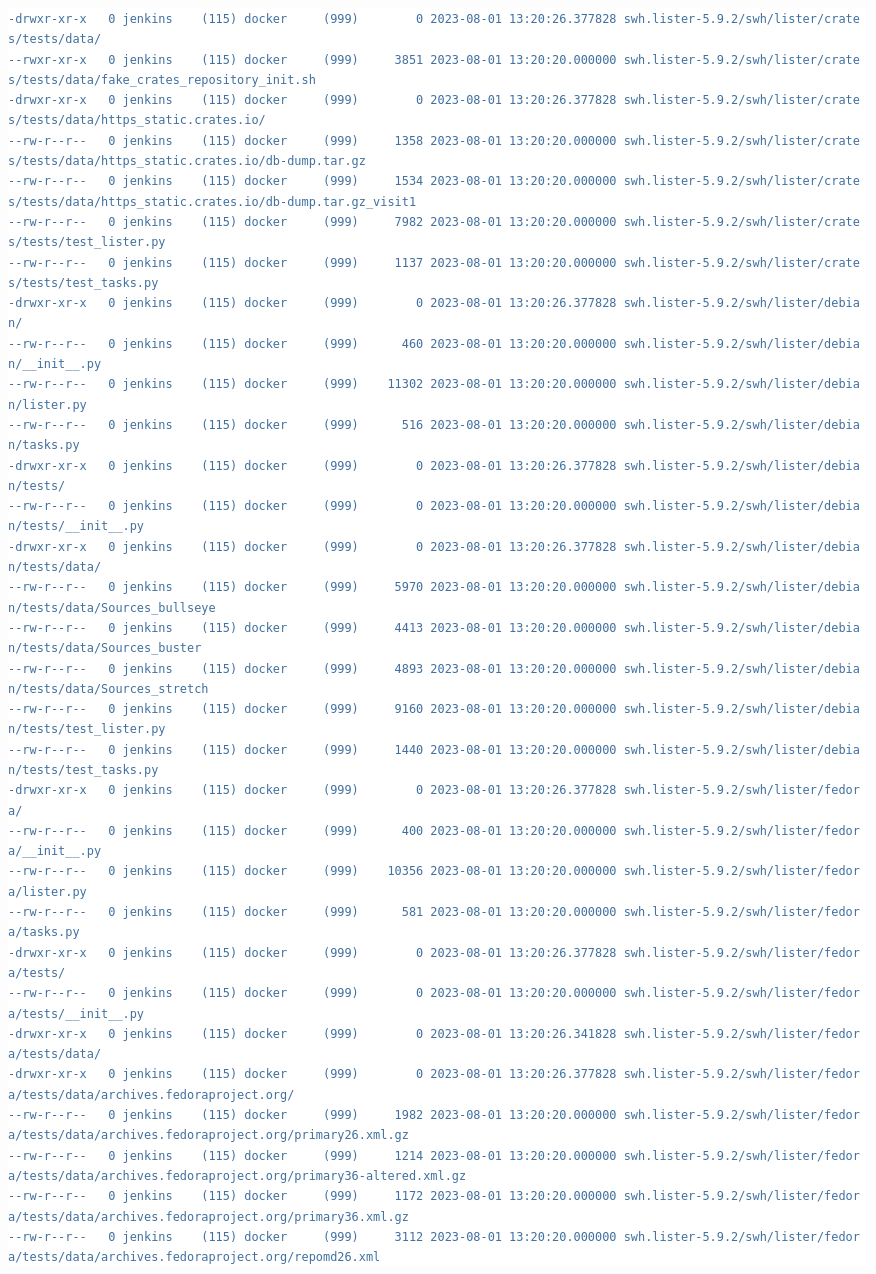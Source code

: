```diff
-drwxr-xr-x   0 jenkins    (115) docker     (999)        0 2023-08-01 13:20:26.377828 swh.lister-5.9.2/swh/lister/crates/tests/data/
--rwxr-xr-x   0 jenkins    (115) docker     (999)     3851 2023-08-01 13:20:20.000000 swh.lister-5.9.2/swh/lister/crates/tests/data/fake_crates_repository_init.sh
-drwxr-xr-x   0 jenkins    (115) docker     (999)        0 2023-08-01 13:20:26.377828 swh.lister-5.9.2/swh/lister/crates/tests/data/https_static.crates.io/
--rw-r--r--   0 jenkins    (115) docker     (999)     1358 2023-08-01 13:20:20.000000 swh.lister-5.9.2/swh/lister/crates/tests/data/https_static.crates.io/db-dump.tar.gz
--rw-r--r--   0 jenkins    (115) docker     (999)     1534 2023-08-01 13:20:20.000000 swh.lister-5.9.2/swh/lister/crates/tests/data/https_static.crates.io/db-dump.tar.gz_visit1
--rw-r--r--   0 jenkins    (115) docker     (999)     7982 2023-08-01 13:20:20.000000 swh.lister-5.9.2/swh/lister/crates/tests/test_lister.py
--rw-r--r--   0 jenkins    (115) docker     (999)     1137 2023-08-01 13:20:20.000000 swh.lister-5.9.2/swh/lister/crates/tests/test_tasks.py
-drwxr-xr-x   0 jenkins    (115) docker     (999)        0 2023-08-01 13:20:26.377828 swh.lister-5.9.2/swh/lister/debian/
--rw-r--r--   0 jenkins    (115) docker     (999)      460 2023-08-01 13:20:20.000000 swh.lister-5.9.2/swh/lister/debian/__init__.py
--rw-r--r--   0 jenkins    (115) docker     (999)    11302 2023-08-01 13:20:20.000000 swh.lister-5.9.2/swh/lister/debian/lister.py
--rw-r--r--   0 jenkins    (115) docker     (999)      516 2023-08-01 13:20:20.000000 swh.lister-5.9.2/swh/lister/debian/tasks.py
-drwxr-xr-x   0 jenkins    (115) docker     (999)        0 2023-08-01 13:20:26.377828 swh.lister-5.9.2/swh/lister/debian/tests/
--rw-r--r--   0 jenkins    (115) docker     (999)        0 2023-08-01 13:20:20.000000 swh.lister-5.9.2/swh/lister/debian/tests/__init__.py
-drwxr-xr-x   0 jenkins    (115) docker     (999)        0 2023-08-01 13:20:26.377828 swh.lister-5.9.2/swh/lister/debian/tests/data/
--rw-r--r--   0 jenkins    (115) docker     (999)     5970 2023-08-01 13:20:20.000000 swh.lister-5.9.2/swh/lister/debian/tests/data/Sources_bullseye
--rw-r--r--   0 jenkins    (115) docker     (999)     4413 2023-08-01 13:20:20.000000 swh.lister-5.9.2/swh/lister/debian/tests/data/Sources_buster
--rw-r--r--   0 jenkins    (115) docker     (999)     4893 2023-08-01 13:20:20.000000 swh.lister-5.9.2/swh/lister/debian/tests/data/Sources_stretch
--rw-r--r--   0 jenkins    (115) docker     (999)     9160 2023-08-01 13:20:20.000000 swh.lister-5.9.2/swh/lister/debian/tests/test_lister.py
--rw-r--r--   0 jenkins    (115) docker     (999)     1440 2023-08-01 13:20:20.000000 swh.lister-5.9.2/swh/lister/debian/tests/test_tasks.py
-drwxr-xr-x   0 jenkins    (115) docker     (999)        0 2023-08-01 13:20:26.377828 swh.lister-5.9.2/swh/lister/fedora/
--rw-r--r--   0 jenkins    (115) docker     (999)      400 2023-08-01 13:20:20.000000 swh.lister-5.9.2/swh/lister/fedora/__init__.py
--rw-r--r--   0 jenkins    (115) docker     (999)    10356 2023-08-01 13:20:20.000000 swh.lister-5.9.2/swh/lister/fedora/lister.py
--rw-r--r--   0 jenkins    (115) docker     (999)      581 2023-08-01 13:20:20.000000 swh.lister-5.9.2/swh/lister/fedora/tasks.py
-drwxr-xr-x   0 jenkins    (115) docker     (999)        0 2023-08-01 13:20:26.377828 swh.lister-5.9.2/swh/lister/fedora/tests/
--rw-r--r--   0 jenkins    (115) docker     (999)        0 2023-08-01 13:20:20.000000 swh.lister-5.9.2/swh/lister/fedora/tests/__init__.py
-drwxr-xr-x   0 jenkins    (115) docker     (999)        0 2023-08-01 13:20:26.341828 swh.lister-5.9.2/swh/lister/fedora/tests/data/
-drwxr-xr-x   0 jenkins    (115) docker     (999)        0 2023-08-01 13:20:26.377828 swh.lister-5.9.2/swh/lister/fedora/tests/data/archives.fedoraproject.org/
--rw-r--r--   0 jenkins    (115) docker     (999)     1982 2023-08-01 13:20:20.000000 swh.lister-5.9.2/swh/lister/fedora/tests/data/archives.fedoraproject.org/primary26.xml.gz
--rw-r--r--   0 jenkins    (115) docker     (999)     1214 2023-08-01 13:20:20.000000 swh.lister-5.9.2/swh/lister/fedora/tests/data/archives.fedoraproject.org/primary36-altered.xml.gz
--rw-r--r--   0 jenkins    (115) docker     (999)     1172 2023-08-01 13:20:20.000000 swh.lister-5.9.2/swh/lister/fedora/tests/data/archives.fedoraproject.org/primary36.xml.gz
--rw-r--r--   0 jenkins    (115) docker     (999)     3112 2023-08-01 13:20:20.000000 swh.lister-5.9.2/swh/lister/fedora/tests/data/archives.fedoraproject.org/repomd26.xml
```